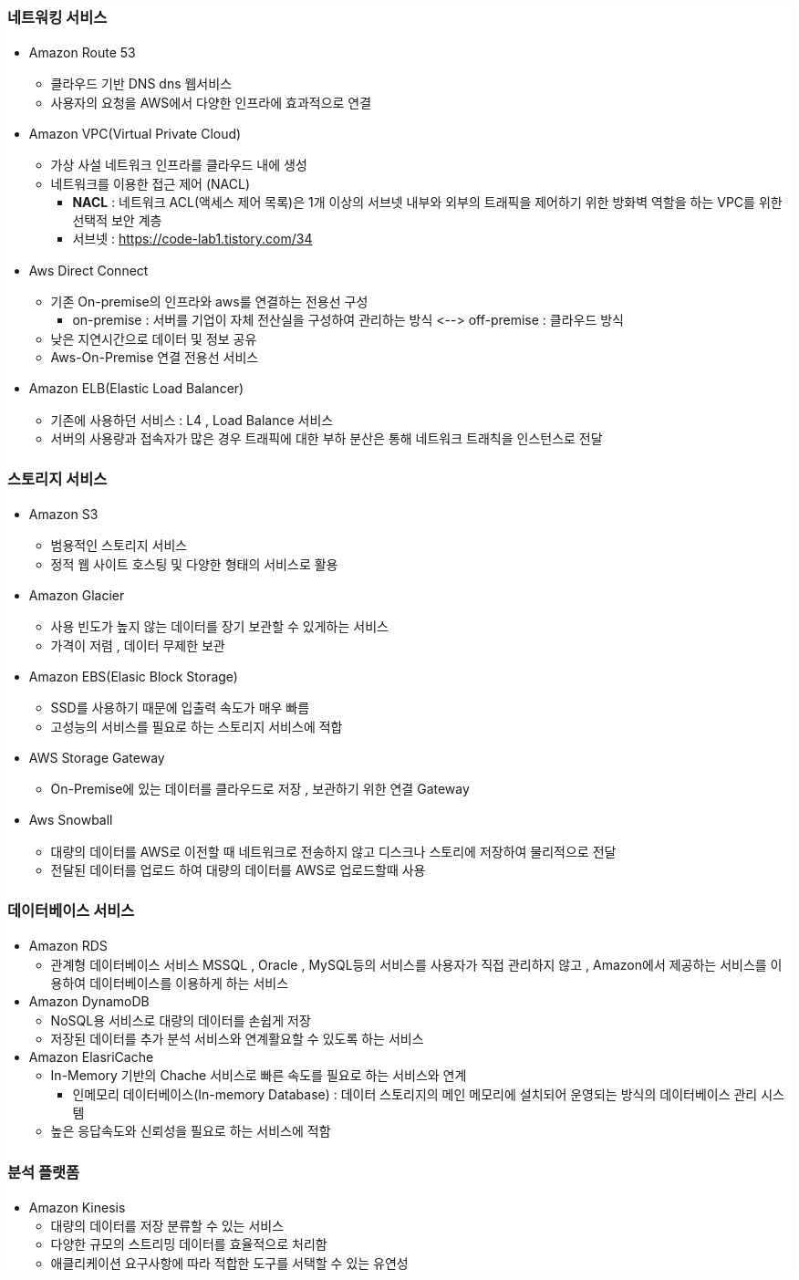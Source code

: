 ### 네트워킹 서비스 
- Amazon Route 53
  - 클라우드 기반 DNS dns 웹서비스
  - 사용자의 요청을 AWS에서 다양한 인프라에 효과적으로 연결
- Amazon VPC(Virtual Private Cloud)
  - 가상 사설 네트워크 인프라를 클라우드 내에 생성
  - 네트워크를 이용한 접근 제어 (NACL)
    - **NACL** : 네트워크 ACL(액세스 제어 목록)은 1개 이상의 서브넷 내부와 외부의 트래픽을 제어하기 위한 방화벽 역할을 하는 VPC를 위한 선택적 보안 계층
    - 서브넷 : https://code-lab1.tistory.com/34
- Aws Direct Connect
  - 기존 On-premise의 인프라와 aws를 연결하는 전용선 구성
    - on-premise : 서버를 기업이 자체 전산실을 구성하여 관리하는 방식 <--> off-premise : 클라우드 방식
  - 낮은 지연시간으로 데이터 및 정보 공유 
  - Aws-On-Premise 연결 전용선 서비스 

- Amazon ELB(Elastic Load Balancer)
  - 기존에 사용하던 서비스 : L4 , Load Balance 서비스 
  - 서버의 사용량과 접속자가 많은 경우 트래픽에 대한 부하 분산은 통해 네트워크 트래칙을 인스턴스로 전달

### 스토리지 서비스 
- Amazon S3
  - 범용적인 스토리지 서비스 
  - 정적 웹 사이트 호스팅 및 다양한 형태의 서비스로 활용

- Amazon Glacier
  - 사용 빈도가 높지 않는 데이터를 장기 보관할 수 있게하는 서비스 
  - 가격이 저렴 , 데이터 무제한 보관

- Amazon EBS(Elasic Block Storage)
  - SSD를 사용하기 때문에 입출력 속도가 매우 빠름
  - 고성능의 서비스를 필요로 하는 스토리지 서비스에 적합

- AWS Storage Gateway
  - On-Premise에 있는 데이터를 클라우드로 저장 , 보관하기 위한 연결 Gateway
- Aws Snowball
  - 대량의 데이터를 AWS로 이전할 때 네트워크로 전송하지 않고 디스크나 스토리에 저장하여 물리적으로 전달 
  - 전달된 데이터를 업로드 하여 대량의 데이터를 AWS로 업로드할때 사용

### 데이터베이스 서비스 
- Amazon RDS
  - 관계형 데이터베이스 서비스 MSSQL , Oracle , MySQL등의 서비스를 사용자가 직접 관리하지 않고 , Amazon에서 제공하는 서비스를 이용하여 데이터베이스를 이용하게 하는 서비스
- Amazon DynamoDB
  - NoSQL용 서비스로 대량의 데이터를 손쉽게 저장
  - 저장된 데이터를 추가 분석 서비스와 연계활요할 수 있도록 하는 서비스
- Amazon ElasriCache
  - In-Memory 기반의 Chache 서비스로 빠른 속도를 필요로 하는 서비스와 연계
    - 인메모리 데이터베이스(In-memory Database) :  데이터 스토리지의 메인 메모리에 설치되어 운영되는 방식의 데이터베이스 관리 시스템
  - 높은 응답속도와 신뢰성을 필요로 하는 서비스에 적함

### 분석 플랫폼
- Amazon Kinesis
  - 대량의 데이터를 저장 분류할 수 있는 서비스 
  - 다양한 규모의 스트리밍 데이터를 효율적으로 처리함
  - 애클리케이션 요구사항에 따라 적합한 도구를 서택할 수 있는 유연성

